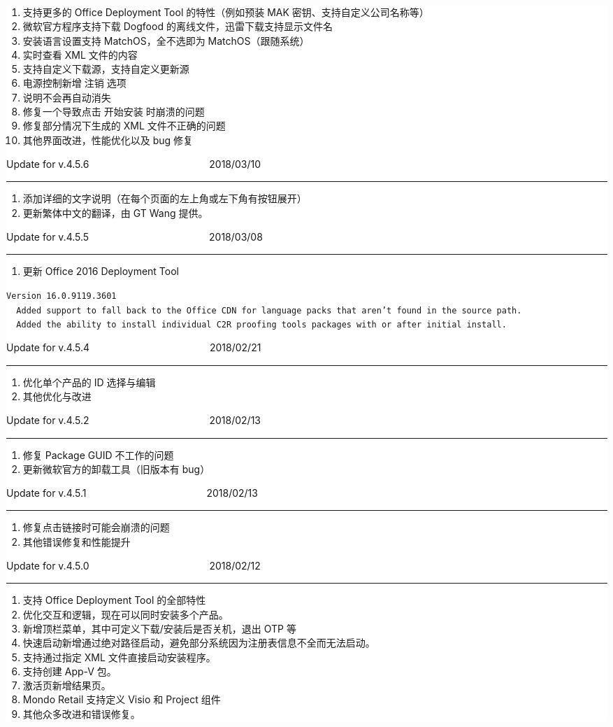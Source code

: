 1. 支持更多的 Office Deployment Tool 的特性（例如预装 MAK 密钥、支持自定义公司名称等）
2. 微软官方程序支持下载 Dogfood 的离线文件，迅雷下载支持显示文件名
3. 安装语言设置支持 MatchOS，全不选即为 MatchOS（跟随系统）
4. 实时查看 XML 文件的内容
5. 支持自定义下载源，支持自定义更新源
6. 电源控制新增 注销 选项
7. 说明不会再自动消失
8. 修复一个导致点击 开始安装 时崩溃的问题
9. 修复部分情况下生成的 XML 文件不正确的问题
10. 其他界面改进，性能优化以及 bug 修复

Update for v.4.5.6　　　　　　　　　　　　 2018/03/10

---

1. 添加详细的文字说明（在每个页面的左上角或左下角有按钮展开）
2. 更新繁体中文的翻译，由 GT Wang 提供。

Update for v.4.5.5　　　　　　　　　　　　 2018/03/08

---

1. 更新 Office 2016 Deployment Tool

```txt
Version 16.0.9119.3601
  Added support to fall back to the Office CDN for language packs that aren’t found in the source path.
  Added the ability to install individual C2R proofing tools packages with or after initial install.
```

Update for v.4.5.4　　　　　　　　　　　　 2018/02/21

---

1. 优化单个产品的 ID 选择与编辑
2. 其他优化与改进

Update for v.4.5.2　　　　　　　　　　　　 2018/02/13

---

1. 修复 Package GUID 不工作的问题
2. 更新微软官方的卸载工具（旧版本有 bug）

Update for v.4.5.1　　　　　　　　　　　　 2018/02/13

---

1. 修复点击链接时可能会崩溃的问题
2. 其他错误修复和性能提升

Update for v.4.5.0　　　　　　　　　　　　 2018/02/12

---

1. 支持 Office Deployment Tool 的全部特性
2. 优化交互和逻辑，现在可以同时安装多个产品。
3. 新增顶栏菜单，其中可定义下载/安装后是否关机，退出 OTP 等
4. 快速启动新增通过绝对路径启动，避免部分系统因为注册表信息不全而无法启动。
5. 支持通过指定 XML 文件直接启动安装程序。
6. 支持创建 App-V 包。
7. 激活页新增结果页。
8. Mondo Retail 支持定义 Visio 和 Project 组件
9. 其他众多改进和错误修复。
